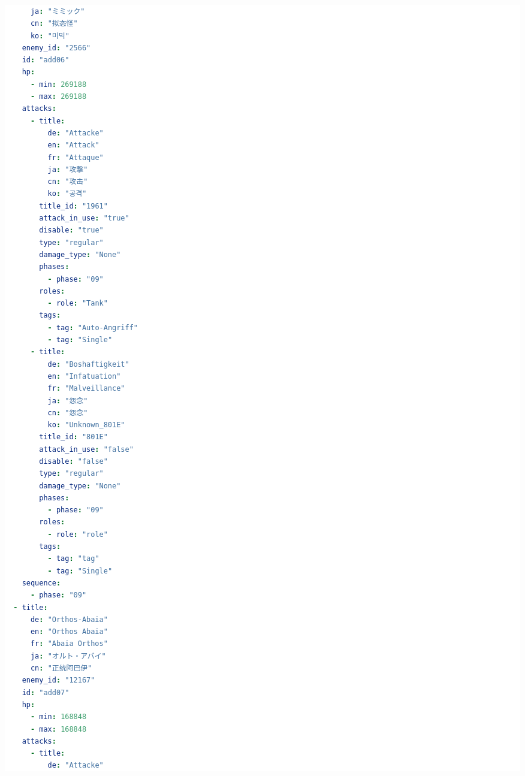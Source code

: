 ```yaml
      ja: "ミミック"
      cn: "拟态怪"
      ko: "미믹"
    enemy_id: "2566"
    id: "add06"
    hp:
      - min: 269188
      - max: 269188
    attacks:
      - title:
          de: "Attacke"
          en: "Attack"
          fr: "Attaque"
          ja: "攻撃"
          cn: "攻击"
          ko: "공격"
        title_id: "1961"
        attack_in_use: "true"
        disable: "true"
        type: "regular"
        damage_type: "None"
        phases:
          - phase: "09"
        roles:
          - role: "Tank"
        tags:
          - tag: "Auto-Angriff"
          - tag: "Single"
      - title:
          de: "Boshaftigkeit"
          en: "Infatuation"
          fr: "Malveillance"
          ja: "怨念"
          cn: "怨念"
          ko: "Unknown_801E"
        title_id: "801E"
        attack_in_use: "false"
        disable: "false"
        type: "regular"
        damage_type: "None"
        phases:
          - phase: "09"
        roles:
          - role: "role"
        tags:
          - tag: "tag"
          - tag: "Single"
    sequence:
      - phase: "09"
  - title:
      de: "Orthos-Abaia"
      en: "Orthos Abaia"
      fr: "Abaia Orthos"
      ja: "オルト・アバイ"
      cn: "正统阿巴伊"
    enemy_id: "12167"
    id: "add07"
    hp:
      - min: 168848
      - max: 168848
    attacks:
      - title:
          de: "Attacke"
```